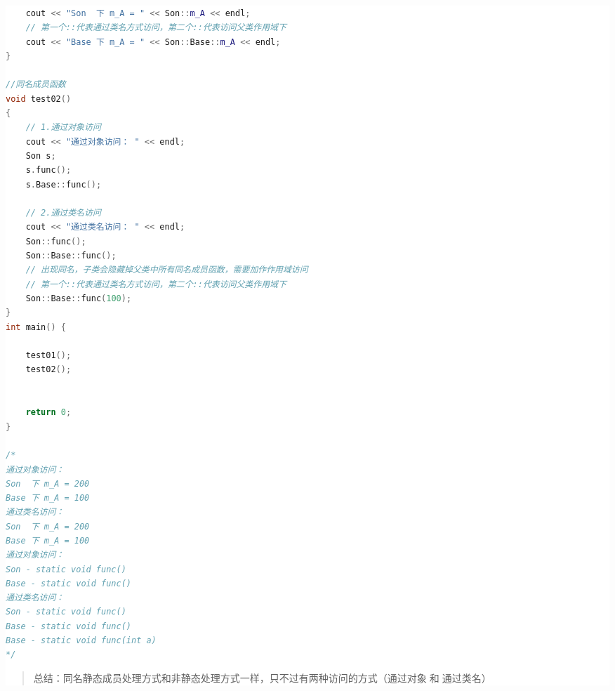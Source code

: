 ```C++
    cout << "Son  下 m_A = " << Son::m_A << endl;
    // 第一个::代表通过类名方式访问，第二个::代表访问父类作用域下
    cout << "Base 下 m_A = " << Son::Base::m_A << endl;  
}

//同名成员函数
void test02()
{
    // 1.通过对象访问
    cout << "通过对象访问： " << endl;
    Son s;
    s.func();
    s.Base::func();
    
    // 2.通过类名访问
    cout << "通过类名访问： " << endl;
    Son::func();
    Son::Base::func();
    // 出现同名，子类会隐藏掉父类中所有同名成员函数，需要加作作用域访问
    // 第一个::代表通过类名方式访问，第二个::代表访问父类作用域下
    Son::Base::func(100);
}
int main() {

    test01();
    test02();


    return 0;
}

/*
通过对象访问： 
Son  下 m_A = 200
Base 下 m_A = 100
通过类名访问： 
Son  下 m_A = 200
Base 下 m_A = 100
通过对象访问： 
Son - static void func()
Base - static void func()
通过类名访问： 
Son - static void func()
Base - static void func()
Base - static void func(int a)
*/
```

> 总结：同名静态成员处理方式和非静态处理方式一样，只不过有两种访问的方式（通过对象 和 通过类名）


